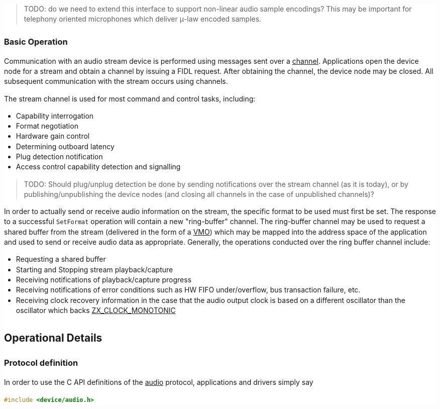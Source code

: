 > TODO: do we need to extend this interface to support non-linear audio sample
> encodings? This may be important for telephony oriented microphones which
> deliver &mu;-law encoded samples.

### Basic Operation

Communication with an audio stream device is performed using messages sent over
a [channel](/docs/reference/kernel_objects/channel.md). Applications open the device node for a
stream and obtain a channel by issuing a FIDL request. After obtaining the
channel, the device node may be closed. All subsequent communication with the
stream occurs using channels.

The stream channel is used for most command and control tasks, including:

*   Capability interrogation
*   Format negotiation
*   Hardware gain control
*   Determining outboard latency
*   Plug detection notification
*   Access control capability detection and signalling

> TODO: Should plug/unplug detection be done by sending notifications over the
> stream channel (as it is today), or by publishing/unpublishing the device
> nodes (and closing all channels in the case of unpublished channels)?

In order to actually send or receive audio information on the stream, the
specific format to be used must first be set. The response to a successful
`SetFormat` operation will contain a new "ring-buffer" channel. The ring-buffer
channel may be used to request a shared buffer from the stream (delivered in the
form of a [VMO](/docs/reference/kernel_objects/vm_object.md)) which may be mapped into the address
space of the application and used to send or receive audio data as appropriate.
Generally, the operations conducted over the ring buffer channel include:

*   Requesting a shared buffer
*   Starting and Stopping stream playback/capture
*   Receiving notifications of playback/capture progress
*   Receiving notifications of error conditions such as HW FIFO under/overflow,
    bus transaction failure, etc.
*   Receiving clock recovery information in the case that the audio output clock
    is based on a different oscillator than the oscillator which backs
    [ZX_CLOCK_MONOTONIC](/docs/reference/syscalls/clock_get.md)

## Operational Details

### Protocol definition

In order to use the C API definitions of the
[audio](/zircon/system/public/zircon/device/audio.h) protocol, applications and
drivers simply say

```C
#include <device/audio.h>
```
